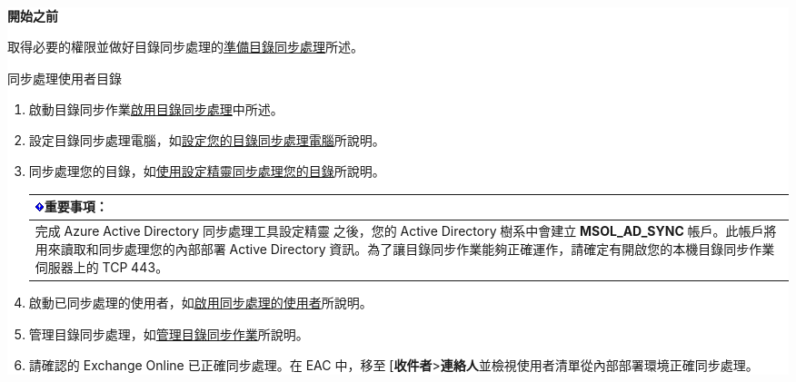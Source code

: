 
**開始之前**

取得必要的權限並做好目錄同步處理的[準備目錄同步處理](https://go.microsoft.com/fwlink/p/?linkid=308908)所述。

同步處理使用者目錄

1.  啟動目錄同步作業[啟用目錄同步處理](https://go.microsoft.com/fwlink/p/?linkid=308909)中所述。

2.  設定目錄同步處理電腦，如[設定您的目錄同步處理電腦](http://go.microsoft.com/fwlink/p/?linkid=308911)所說明。

3.  同步處理您的目錄，如[使用設定精靈同步處理您的目錄](http://go.microsoft.com/fwlink/?linkid=308912)所說明。
    
    <table>
    <thead>
    <tr class="header">
    <th><img src="images/Bb124558.important(EXCHG.150).gif" title="重要事項" alt="重要事項" />重要事項：</th>
    </tr>
    </thead>
    <tbody>
    <tr class="odd">
    <td>完成 Azure Active Directory 同步處理工具設定精靈 之後，您的 Active Directory 樹系中會建立 <strong>MSOL_AD_SYNC</strong> 帳戶。此帳戶將用來讀取和同步處理您的內部部署 Active Directory 資訊。為了讓目錄同步作業能夠正確運作，請確定有開啟您的本機目錄同步作業伺服器上的 TCP 443。</td>
    </tr>
    </tbody>
    </table>


4.  啟動已同步處理的使用者，如[啟用同步處理的使用者](http://go.microsoft.com/fwlink/p/?linkid=308913)所說明。

5.  管理目錄同步處理，如[管理目錄同步作業](http://go.microsoft.com/fwlink/p/?linkid=308915)所說明。

6.  請確認的 Exchange Online 已正確同步處理。在 EAC 中，移至 \[**收件者**\>**連絡人**並檢視使用者清單從內部部署環境正確同步處理。

